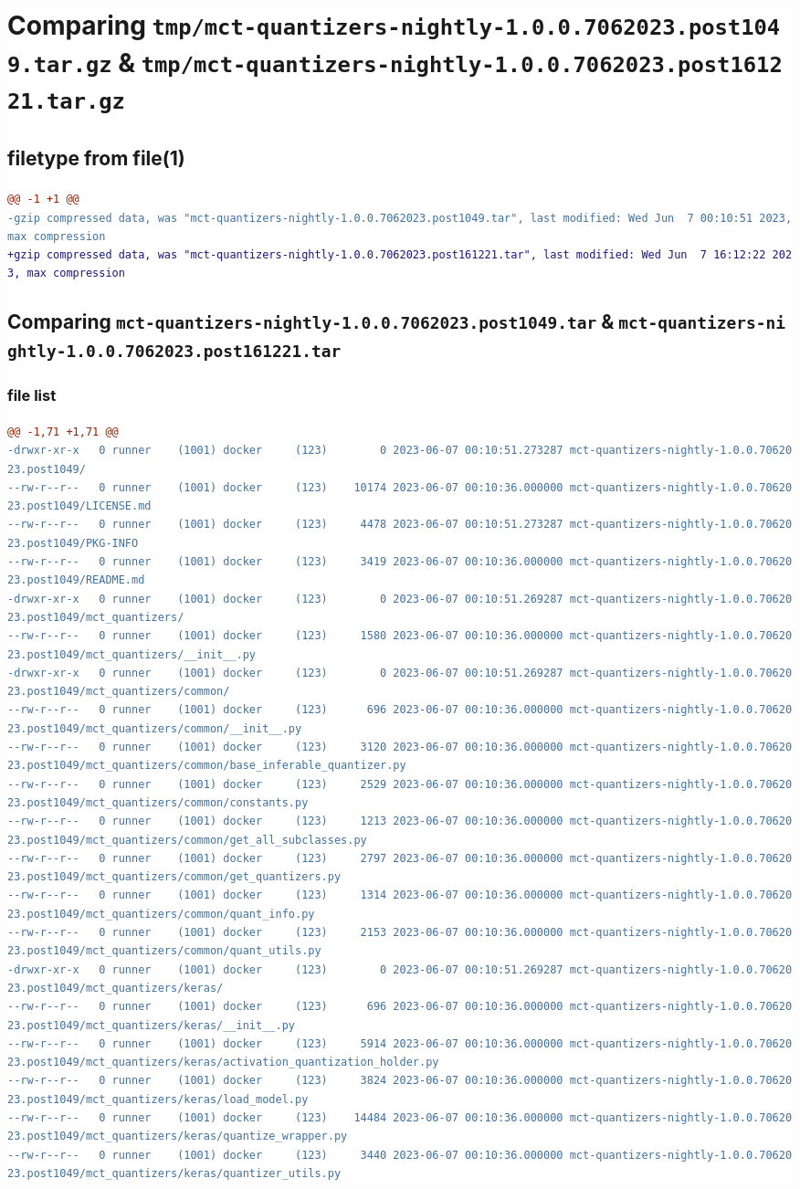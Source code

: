 # Comparing `tmp/mct-quantizers-nightly-1.0.0.7062023.post1049.tar.gz` & `tmp/mct-quantizers-nightly-1.0.0.7062023.post161221.tar.gz`

## filetype from file(1)

```diff
@@ -1 +1 @@
-gzip compressed data, was "mct-quantizers-nightly-1.0.0.7062023.post1049.tar", last modified: Wed Jun  7 00:10:51 2023, max compression
+gzip compressed data, was "mct-quantizers-nightly-1.0.0.7062023.post161221.tar", last modified: Wed Jun  7 16:12:22 2023, max compression
```

## Comparing `mct-quantizers-nightly-1.0.0.7062023.post1049.tar` & `mct-quantizers-nightly-1.0.0.7062023.post161221.tar`

### file list

```diff
@@ -1,71 +1,71 @@
-drwxr-xr-x   0 runner    (1001) docker     (123)        0 2023-06-07 00:10:51.273287 mct-quantizers-nightly-1.0.0.7062023.post1049/
--rw-r--r--   0 runner    (1001) docker     (123)    10174 2023-06-07 00:10:36.000000 mct-quantizers-nightly-1.0.0.7062023.post1049/LICENSE.md
--rw-r--r--   0 runner    (1001) docker     (123)     4478 2023-06-07 00:10:51.273287 mct-quantizers-nightly-1.0.0.7062023.post1049/PKG-INFO
--rw-r--r--   0 runner    (1001) docker     (123)     3419 2023-06-07 00:10:36.000000 mct-quantizers-nightly-1.0.0.7062023.post1049/README.md
-drwxr-xr-x   0 runner    (1001) docker     (123)        0 2023-06-07 00:10:51.269287 mct-quantizers-nightly-1.0.0.7062023.post1049/mct_quantizers/
--rw-r--r--   0 runner    (1001) docker     (123)     1580 2023-06-07 00:10:36.000000 mct-quantizers-nightly-1.0.0.7062023.post1049/mct_quantizers/__init__.py
-drwxr-xr-x   0 runner    (1001) docker     (123)        0 2023-06-07 00:10:51.269287 mct-quantizers-nightly-1.0.0.7062023.post1049/mct_quantizers/common/
--rw-r--r--   0 runner    (1001) docker     (123)      696 2023-06-07 00:10:36.000000 mct-quantizers-nightly-1.0.0.7062023.post1049/mct_quantizers/common/__init__.py
--rw-r--r--   0 runner    (1001) docker     (123)     3120 2023-06-07 00:10:36.000000 mct-quantizers-nightly-1.0.0.7062023.post1049/mct_quantizers/common/base_inferable_quantizer.py
--rw-r--r--   0 runner    (1001) docker     (123)     2529 2023-06-07 00:10:36.000000 mct-quantizers-nightly-1.0.0.7062023.post1049/mct_quantizers/common/constants.py
--rw-r--r--   0 runner    (1001) docker     (123)     1213 2023-06-07 00:10:36.000000 mct-quantizers-nightly-1.0.0.7062023.post1049/mct_quantizers/common/get_all_subclasses.py
--rw-r--r--   0 runner    (1001) docker     (123)     2797 2023-06-07 00:10:36.000000 mct-quantizers-nightly-1.0.0.7062023.post1049/mct_quantizers/common/get_quantizers.py
--rw-r--r--   0 runner    (1001) docker     (123)     1314 2023-06-07 00:10:36.000000 mct-quantizers-nightly-1.0.0.7062023.post1049/mct_quantizers/common/quant_info.py
--rw-r--r--   0 runner    (1001) docker     (123)     2153 2023-06-07 00:10:36.000000 mct-quantizers-nightly-1.0.0.7062023.post1049/mct_quantizers/common/quant_utils.py
-drwxr-xr-x   0 runner    (1001) docker     (123)        0 2023-06-07 00:10:51.269287 mct-quantizers-nightly-1.0.0.7062023.post1049/mct_quantizers/keras/
--rw-r--r--   0 runner    (1001) docker     (123)      696 2023-06-07 00:10:36.000000 mct-quantizers-nightly-1.0.0.7062023.post1049/mct_quantizers/keras/__init__.py
--rw-r--r--   0 runner    (1001) docker     (123)     5914 2023-06-07 00:10:36.000000 mct-quantizers-nightly-1.0.0.7062023.post1049/mct_quantizers/keras/activation_quantization_holder.py
--rw-r--r--   0 runner    (1001) docker     (123)     3824 2023-06-07 00:10:36.000000 mct-quantizers-nightly-1.0.0.7062023.post1049/mct_quantizers/keras/load_model.py
--rw-r--r--   0 runner    (1001) docker     (123)    14484 2023-06-07 00:10:36.000000 mct-quantizers-nightly-1.0.0.7062023.post1049/mct_quantizers/keras/quantize_wrapper.py
--rw-r--r--   0 runner    (1001) docker     (123)     3440 2023-06-07 00:10:36.000000 mct-quantizers-nightly-1.0.0.7062023.post1049/mct_quantizers/keras/quantizer_utils.py
```